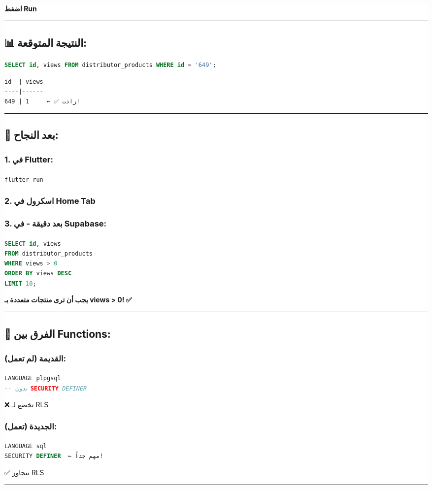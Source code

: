 **اضغط Run**

---

## 📊 **النتيجة المتوقعة:**

```sql
SELECT id, views FROM distributor_products WHERE id = '649';
```

```
id  | views
----|------
649 | 1     ← ✅ زادت!
```

---

## 🎯 **بعد النجاح:**

### **1. في Flutter:**
```bash
flutter run
```

### **2. اسكرول في Home Tab**

### **3. بعد دقيقة - في Supabase:**
```sql
SELECT id, views 
FROM distributor_products 
WHERE views > 0 
ORDER BY views DESC 
LIMIT 10;
```

**يجب أن ترى منتجات متعددة بـ views > 0! ✅**

---

## 🔧 **الفرق بين Functions:**

### **القديمة (لم تعمل):**
```sql
LANGUAGE plpgsql
-- بدون SECURITY DEFINER
```
❌ تخضع لـ RLS

### **الجديدة (تعمل):**
```sql
LANGUAGE sql
SECURITY DEFINER  ← مهم جداً!
```
✅ تتجاوز RLS

---